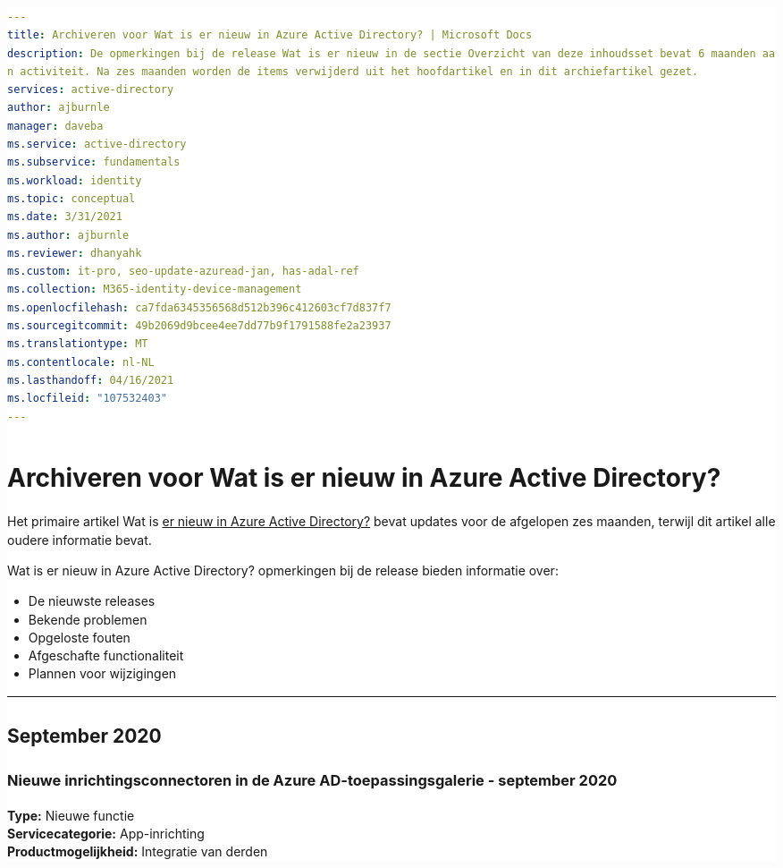 ```yaml
---
title: Archiveren voor Wat is er nieuw in Azure Active Directory? | Microsoft Docs
description: De opmerkingen bij de release Wat is er nieuw in de sectie Overzicht van deze inhoudsset bevat 6 maanden aan activiteit. Na zes maanden worden de items verwijderd uit het hoofdartikel en in dit archiefartikel gezet.
services: active-directory
author: ajburnle
manager: daveba
ms.service: active-directory
ms.subservice: fundamentals
ms.workload: identity
ms.topic: conceptual
ms.date: 3/31/2021
ms.author: ajburnle
ms.reviewer: dhanyahk
ms.custom: it-pro, seo-update-azuread-jan, has-adal-ref
ms.collection: M365-identity-device-management
ms.openlocfilehash: ca7fda6345356568d512b396c412603cf7d837f7
ms.sourcegitcommit: 49b2069d9bcee4ee7dd77b9f1791588fe2a23937
ms.translationtype: MT
ms.contentlocale: nl-NL
ms.lasthandoff: 04/16/2021
ms.locfileid: "107532403"
---
```

# <a name="archive-for-whats-new-in-azure-active-directory"></a>Archiveren voor Wat is er nieuw in Azure Active Directory?

Het primaire artikel Wat is [er nieuw in Azure Active Directory?](whats-new.md) bevat updates voor de afgelopen zes maanden, terwijl dit artikel alle oudere informatie bevat.

Wat is er nieuw in Azure Active Directory? opmerkingen bij de release bieden informatie over:

- De nieuwste releases
- Bekende problemen
- Opgeloste fouten
- Afgeschafte functionaliteit
- Plannen voor wijzigingen

---

## <a name="september-2020"></a>September 2020

### <a name="new-provisioning-connectors-in-the-azure-ad-application-gallery---september-2020"></a>Nieuwe inrichtingsconnectoren in de Azure AD-toepassingsgalerie - september 2020

**Type:** Nieuwe functie  
**Servicecategorie:** App-inrichting  
**Productmogelijkheid:** Integratie van derden
 